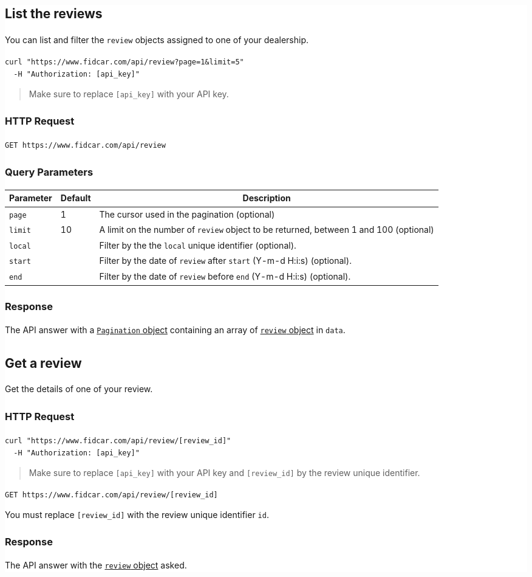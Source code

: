 ## List the reviews

You can list and filter the `review` objects assigned to one of your dealership.

```shell
curl "https://www.fidcar.com/api/review?page=1&limit=5"
  -H "Authorization: [api_key]"
```

> Make sure to replace `[api_key]` with your API key.

### HTTP Request

`GET https://www.fidcar.com/api/review`

### Query Parameters

Parameter | Default | Description
----------|---------|-------------
`page` | 1 | The cursor used in the pagination (optional)
`limit` | 10 | A limit on the number of `review` object to be returned, between 1 and 100 (optional)
`local` | | Filter by the the `local` unique identifier (optional).
`start` | | Filter by the date of `review` after `start` (Y-m-d H:i:s) (optional).
`end` | | Filter by the date of `review` before `end` (Y-m-d H:i:s) (optional).

### Response

The API answer with a [`Pagination` object](#pagination) containing an array of [`review` object](#review) in `data`.

## Get a review

Get the details of one of your review.

### HTTP Request

```shell
curl "https://www.fidcar.com/api/review/[review_id]"
  -H "Authorization: [api_key]"
```

> Make sure to replace `[api_key]` with your API key and `[review_id]` by the review unique identifier.

`GET https://www.fidcar.com/api/review/[review_id]`

<aside class="notice">
You must replace <code>[review_id]</code> with the review unique identifier <code>id</code>.
</aside>

### Response

The API answer with the [`review` object](#review) asked. 
